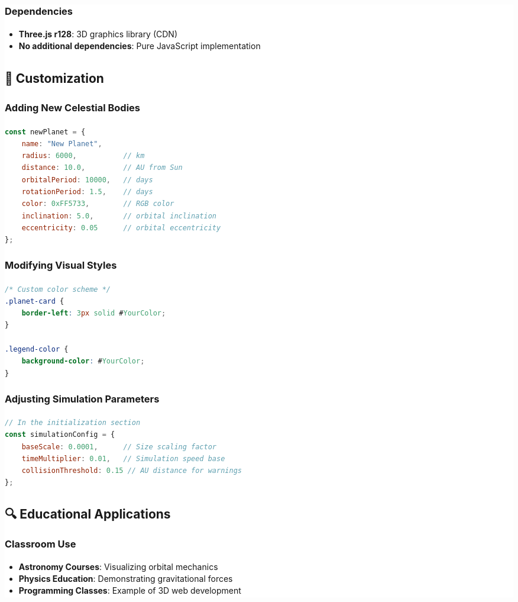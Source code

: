 ### Dependencies

- **Three.js r128**: 3D graphics library (CDN)
- **No additional dependencies**: Pure JavaScript implementation

## 🎨 Customization

### Adding New Celestial Bodies

```javascript
const newPlanet = {
    name: "New Planet",
    radius: 6000,           // km
    distance: 10.0,         // AU from Sun
    orbitalPeriod: 10000,   // days
    rotationPeriod: 1.5,    // days
    color: 0xFF5733,        // RGB color
    inclination: 5.0,       // orbital inclination
    eccentricity: 0.05      // orbital eccentricity
};
```

### Modifying Visual Styles

```css
/* Custom color scheme */
.planet-card {
    border-left: 3px solid #YourColor;
}

.legend-color {
    background-color: #YourColor;
}
```

### Adjusting Simulation Parameters

```javascript
// In the initialization section
const simulationConfig = {
    baseScale: 0.0001,      // Size scaling factor
    timeMultiplier: 0.01,   // Simulation speed base
    collisionThreshold: 0.15 // AU distance for warnings
};
```

## 🔍 Educational Applications

### Classroom Use

- **Astronomy Courses**: Visualizing orbital mechanics
- **Physics Education**: Demonstrating gravitational forces
- **Programming Classes**: Example of 3D web development
